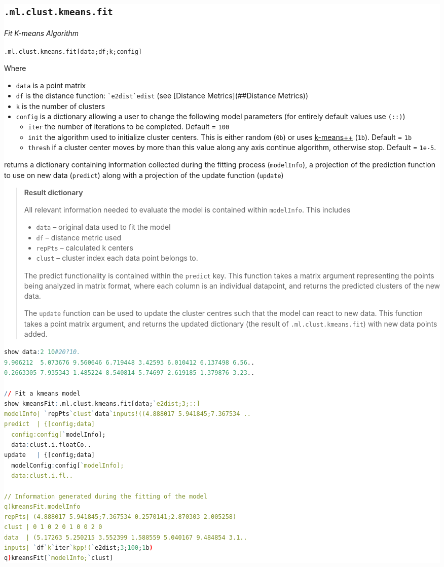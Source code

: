 
## `.ml.clust.kmeans.fit`

_Fit K-means Algorithm_

```txt
.ml.clust.kmeans.fit[data;df;k;config]
```

Where

-   `data` is a point matrix
-   `df` is the distance function: ``` `e2dist`edist ``` (see [Distance Metrics](##Distance Metrics))
-   `k` is the number of clusters
-   `config` is a dictionary allowing a user to change the following model parameters (for entirely default values use `(::)`)
	- `iter` the number of iterations to be completed. Default = `100`
	- `init` the algorithm used to initialize cluster centers. This is either random (`0b`) or uses [k-means++](https://en.wikipedia.org/wiki/K-means%2B%2B) (`1b`). Default = `1b`
	- `thresh` if a cluster center moves by more than this value along any axis continue algorithm, otherwise stop. Default = `1e-5`.

returns a dictionary containing information collected during the fitting process (`modelInfo`), a projection of the prediction function to use on new data (`predict`) along with a projection of the update function (`update`)

> **Result dictionary**
> 
> All relevant information needed to evaluate the model is contained within `modelInfo`. This includes
> 
> -   `data`   – original data used to fit the model
> -   `df`     – distance metric used
> -   `repPts` – calculated k centers 
> -   `clust`  – cluster index each data point belongs to.
> 
> The predict functionality is contained within the `predict` key. This function takes a matrix argument representing the points being analyzed in matrix format, where each column is an individual datapoint, and returns the predicted clusters of the new data.
> 
> The `update` function can be used to update the cluster centres such that the model can react to new data. This function takes a point matrix argument, and returns the updated dictionary (the result of `.ml.clust.kmeans.fit`) with new data points added.

```q
show data:2 10#20?10.
9.906212  5.073676 9.560646 6.719448 3.42593 6.010412 6.137498 6.56..
0.2663305 7.935343 1.485224 8.540814 5.74697 2.619185 1.379876 3.23..

// Fit a kmeans model
show kmeansFit:.ml.clust.kmeans.fit[data;`e2dist;3;::]
modelInfo| `repPts`clust`data`inputs!((4.888017 5.941845;7.367534 ..
predict  | {[config;data]
  config:config[`modelInfo];
  data:clust.i.floatCo..
update   | {[config;data]
  modelConfig:config[`modelInfo];
  data:clust.i.fl..

// Information generated during the fitting of the model
q)kmeansFit.modelInfo
repPts| (4.888017 5.941845;7.367534 0.2570141;2.870303 2.005258)
clust | 0 1 0 2 0 1 0 0 2 0
data  | (5.17263 5.250215 3.552399 1.588559 5.040167 9.484854 3.1..
inputs| `df`k`iter`kpp!(`e2dist;3;100;1b)
q)kmeansFit[`modelInfo;`clust]
```